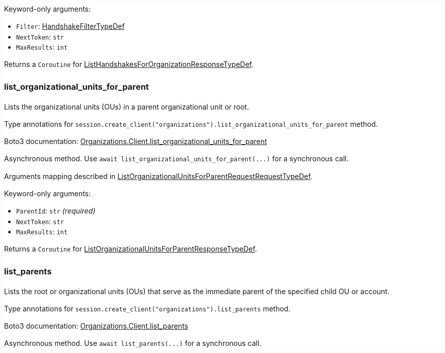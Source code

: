 Keyword-only arguments:

- `Filter`: [HandshakeFilterTypeDef](./type_defs.md#handshakefiltertypedef)
- `NextToken`: `str`
- `MaxResults`: `int`

Returns a `Coroutine` for
[ListHandshakesForOrganizationResponseTypeDef](./type_defs.md#listhandshakesfororganizationresponsetypedef).

<a id="list_organizational_units_for_parent"></a>

### list_organizational_units_for_parent

Lists the organizational units (OUs) in a parent organizational unit or root.

Type annotations for
`session.create_client("organizations").list_organizational_units_for_parent`
method.

Boto3 documentation:
[Organizations.Client.list_organizational_units_for_parent](https://boto3.amazonaws.com/v1/documentation/api/latest/reference/services/organizations.html#Organizations.Client.list_organizational_units_for_parent)

Asynchronous method. Use `await list_organizational_units_for_parent(...)` for
a synchronous call.

Arguments mapping described in
[ListOrganizationalUnitsForParentRequestRequestTypeDef](./type_defs.md#listorganizationalunitsforparentrequestrequesttypedef).

Keyword-only arguments:

- `ParentId`: `str` *(required)*
- `NextToken`: `str`
- `MaxResults`: `int`

Returns a `Coroutine` for
[ListOrganizationalUnitsForParentResponseTypeDef](./type_defs.md#listorganizationalunitsforparentresponsetypedef).

<a id="list_parents"></a>

### list_parents

Lists the root or organizational units (OUs) that serve as the immediate parent
of the specified child OU or account.

Type annotations for `session.create_client("organizations").list_parents`
method.

Boto3 documentation:
[Organizations.Client.list_parents](https://boto3.amazonaws.com/v1/documentation/api/latest/reference/services/organizations.html#Organizations.Client.list_parents)

Asynchronous method. Use `await list_parents(...)` for a synchronous call.
